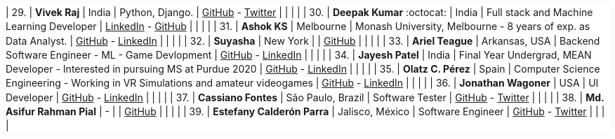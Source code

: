 | 29.  | **Vivek Raj**                    | India              | Python, Django.                                                                 | [GitHub](https://github.com/vivekrj0) - [Twitter](http://twitter.com/vivekrj0)                                                                                                     |                                                                                                   |                                             |                                                           |
| 30.  | **Deepak Kumar** :octocat:       | India              | Full stack and Machine Learning Developer                                       | [LinkedIn](https://www.linkedin.com/in/dipakkr) - [GitHub](https://github.com/dipakkr)                                                                                             |                                                                                                   |                                             |                                                           |
| 31.  | **Ashok KS**                     | Melbourne          | Monash University, Melbourne -  8 years of exp. as Data Analyst.                | [GitHub](https://github.com/ksashok) - [LinkedIn](https://www.linkedin.com/in/ksashok/)                                                                                            |                                                                                                   |                                             |                                                           |
| 32.  | **Suyasha**                      | New York           |                                                                                 | [GitHub](https://github.com/suyasha0)                                                                                                                                              |                                                                                                   |                                             |                                                           |
| 33.  | **Ariel Teague**                 | Arkansas, USA      | Backend Software Engineer - ML - Game Devlopment                                | [GitHub](https://github.com/ArielBurningLadyStudios) - [LinkedIn](https://www.linkedin.com/in/ariel-teague-39b87b113/)                                                             |                                                                                                   |                                             |                                                           |
| 34.  | **Jayesh Patel**                 | India              | Final Year Undergrad, MEAN Developer - Interested in pursuing MS at Purdue 2020 | [GitHub](https://github.com/codeghoul) - [LinkedIn](https://www.linkedin.com/in/jayeshpatel16/)                                                                                    |                                                                                                   |                                             |                                                           |
| 35.  | **Olatz C. Pérez**               | Spain              | Computer Science Engineering - Working in VR Simulations and amateur videogames | [GitHub](https://github.com/Darkatom) - [LinkedIn](https://www.linkedin.com/in/olatz-casta%C3%B1o-p%C3%A9rez-39034011a/)                                                           |                                                                                                   |                                             |                                                           |
| 36.  | **Jonathan Wagoner**             | USA                | UI Developer                                                                    | [GitHub](https://github.com/ITSjwags) - [LinkedIn](https://linkedin.com/in/jonathanwagoner/)                                                                                       |                                                                                                   |                                             |                                                           |
| 37.  | **Cassiano Fontes**              | São Paulo, Brazil  | Software Tester                                                                 | [GitHub](https://github.com/cassianofnts) - [Twitter](http://twitter.com/yungcardinals)                                                                                            |                                                                                                   |                                             |                                                           |
| 38.  | **Md. Asifur Rahman Pial**       | -                  |                                                                                 | [GitHub](https://github.com/asifurrahmanpial)                                                                                                                                      |                                                                                                   |                                             |                                                           |
| 39.  | **Estefany Calderón Parra**      | Jalisco, México    | Software Engineer                                                               | [GitHub](https://github.com/estefycp) - [Twitter](http://twitter.com/estefycp)                                                                                                     |                                                                                                   |                                             |                                                           |
